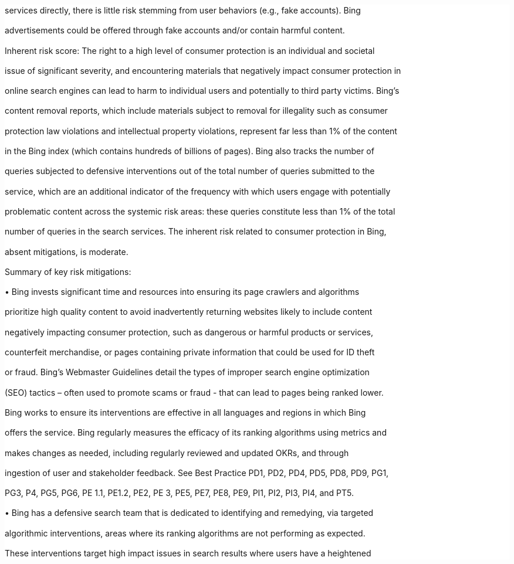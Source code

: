 services directly, there is little risk stemming from user behaviors (e.g., fake accounts). Bing

advertisements could be offered through fake accounts and/or contain harmful content.



Inherent risk score: The right to a high level of consumer protection is an individual and societal

issue of significant severity, and encountering materials that negatively impact consumer protection in

online search engines can lead to harm to individual users and potentially to third party victims. Bing’s

content removal reports, which include materials subject to removal for illegality such as consumer

protection law violations and intellectual property violations, represent far less than 1% of the content

in the Bing index (which contains hundreds of billions of pages). Bing also tracks the number of

queries subjected to defensive interventions out of the total number of queries submitted to the

service, which are an additional indicator of the frequency with which users engage with potentially

problematic content across the systemic risk areas: these queries constitute less than 1% of the total

number of queries in the search services. The inherent risk related to consumer protection in Bing,

absent mitigations, is moderate.



Summary of key risk mitigations:

• Bing invests significant time and resources into ensuring its page crawlers and algorithms

prioritize high quality content to avoid inadvertently returning websites likely to include content

negatively impacting consumer protection, such as dangerous or harmful products or services,

counterfeit merchandise, or pages containing private information that could be used for ID theft

or fraud. Bing’s Webmaster Guidelines detail the types of improper search engine optimization

(SEO) tactics – often used to promote scams or fraud - that can lead to pages being ranked lower.

Bing works to ensure its interventions are effective in all languages and regions in which Bing

offers the service. Bing regularly measures the efficacy of its ranking algorithms using metrics and

makes changes as needed, including regularly reviewed and updated OKRs, and through

ingestion of user and stakeholder feedback. See Best Practice PD1, PD2, PD4, PD5, PD8, PD9, PG1,

PG3, P4, PG5, PG6, PE 1.1, PE1.2, PE2, PE 3, PE5, PE7, PE8, PE9, PI1, PI2, PI3, PI4, and PT5.

• Bing has a defensive search team that is dedicated to identifying and remedying, via targeted

algorithmic interventions, areas where its ranking algorithms are not performing as expected.

These interventions target high impact issues in search results where users have a heightened

